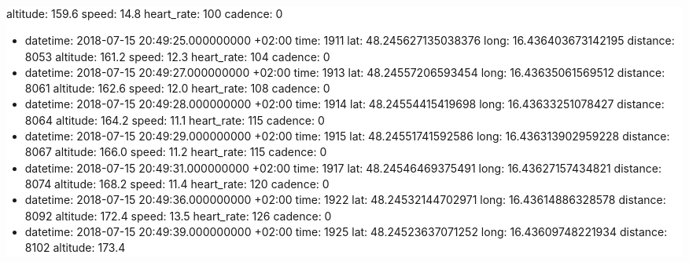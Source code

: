   altitude: 159.6
  speed: 14.8
  heart_rate: 100
  cadence: 0
- datetime: 2018-07-15 20:49:25.000000000 +02:00
  time: 1911
  lat: 48.245627135038376
  long: 16.436403673142195
  distance: 8053
  altitude: 161.2
  speed: 12.3
  heart_rate: 104
  cadence: 0
- datetime: 2018-07-15 20:49:27.000000000 +02:00
  time: 1913
  lat: 48.24557206593454
  long: 16.43635061569512
  distance: 8061
  altitude: 162.6
  speed: 12.0
  heart_rate: 108
  cadence: 0
- datetime: 2018-07-15 20:49:28.000000000 +02:00
  time: 1914
  lat: 48.24554415419698
  long: 16.43633251078427
  distance: 8064
  altitude: 164.2
  speed: 11.1
  heart_rate: 115
  cadence: 0
- datetime: 2018-07-15 20:49:29.000000000 +02:00
  time: 1915
  lat: 48.24551741592586
  long: 16.436313902959228
  distance: 8067
  altitude: 166.0
  speed: 11.2
  heart_rate: 115
  cadence: 0
- datetime: 2018-07-15 20:49:31.000000000 +02:00
  time: 1917
  lat: 48.24546469375491
  long: 16.43627157434821
  distance: 8074
  altitude: 168.2
  speed: 11.4
  heart_rate: 120
  cadence: 0
- datetime: 2018-07-15 20:49:36.000000000 +02:00
  time: 1922
  lat: 48.24532144702971
  long: 16.43614886328578
  distance: 8092
  altitude: 172.4
  speed: 13.5
  heart_rate: 126
  cadence: 0
- datetime: 2018-07-15 20:49:39.000000000 +02:00
  time: 1925
  lat: 48.24523637071252
  long: 16.43609748221934
  distance: 8102
  altitude: 173.4